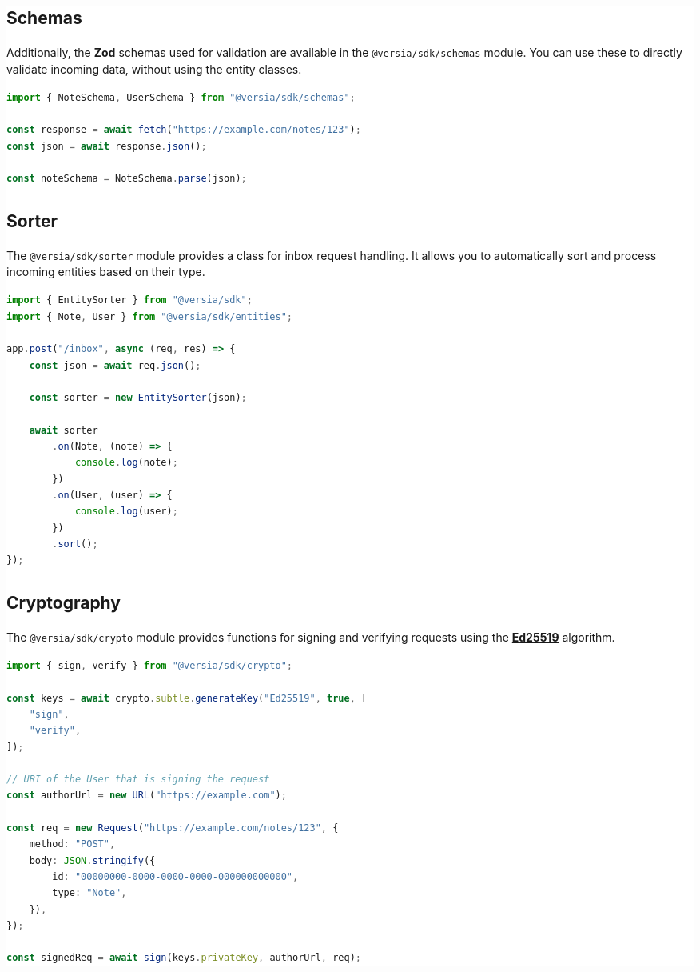 ## Schemas

Additionally, the [**Zod**](https://zod.dev) schemas used for validation are available in the `@versia/sdk/schemas` module. You can use these to directly validate incoming data, without using the entity classes.

```ts
import { NoteSchema, UserSchema } from "@versia/sdk/schemas";

const response = await fetch("https://example.com/notes/123");
const json = await response.json();

const noteSchema = NoteSchema.parse(json);
```

## Sorter

The `@versia/sdk/sorter` module provides a class for inbox request handling. It allows you to automatically sort and process incoming entities based on their type.

```ts
import { EntitySorter } from "@versia/sdk";
import { Note, User } from "@versia/sdk/entities";

app.post("/inbox", async (req, res) => {
    const json = await req.json();

    const sorter = new EntitySorter(json);

    await sorter
        .on(Note, (note) => {
            console.log(note);
        })
        .on(User, (user) => {
            console.log(user);
        })
        .sort();
});
```

## Cryptography

The `@versia/sdk/crypto` module provides functions for signing and verifying requests using the [**Ed25519**](https://en.wikipedia.org/wiki/EdDSA) algorithm.

```ts
import { sign, verify } from "@versia/sdk/crypto";

const keys = await crypto.subtle.generateKey("Ed25519", true, [
    "sign",
    "verify",
]);

// URI of the User that is signing the request
const authorUrl = new URL("https://example.com");

const req = new Request("https://example.com/notes/123", {
    method: "POST",
    body: JSON.stringify({
        id: "00000000-0000-0000-0000-000000000000",
        type: "Note",
    }),
});

const signedReq = await sign(keys.privateKey, authorUrl, req);
```
